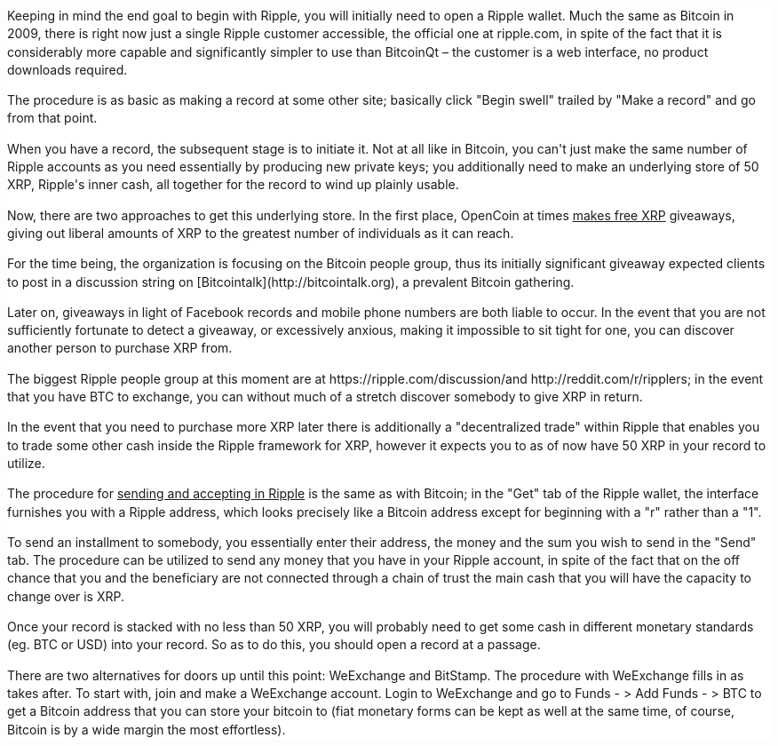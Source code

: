 <p>Keeping in mind the end goal to begin with Ripple, you will initially need to open a Ripple wallet. Much the same as Bitcoin in 2009, there is right now just a single Ripple customer accessible, the official one at ripple.com, in spite of the fact that it is considerably more capable and significantly simpler to use than BitcoinQt – the customer is a web interface, no product downloads required. </p>

<p>The procedure is as basic as making a record at some other site; basically click "Begin swell" trailed by "Make a record" and go from that point. </p>

<p>When you have a record, the subsequent stage is to initiate it. Not at all like in Bitcoin, you can't just make the same number of Ripple accounts as you need essentially by producing new private keys; you additionally need to make an underlying store of 50 XRP, Ripple's inner cash, all together for the record to wind up plainly usable.</p> 

<p>Now, there are two approaches to get this underlying store. In the first place, OpenCoin at times <a href="/video-crypto-coin-show-may-2017/">makes free XRP</a> giveaways, giving out liberal amounts of XRP to the greatest number of individuals as it can reach. </p>

<p>For the time being, the organization is focusing on the Bitcoin people group, thus its initially significant giveaway expected clients to post in a discussion string on [Bitcointalk](http://bitcointalk.org), a prevalent Bitcoin gathering. </p>

<p>Later on, giveaways in light of Facebook records and mobile phone numbers are both liable to occur. In the event that you are not sufficiently fortunate to detect a giveaway, or excessively anxious, making it impossible to sit tight for one, you can discover another person to purchase XRP from. </p>

<p>The biggest Ripple people group at this moment are at https://ripple.com/discussion/and http://reddit.com/r/ripplers; in the event that you have BTC to exchange, you can without much of a stretch discover somebody to give XRP in return.</p> 

<p>In the event that you need to purchase more XRP later there is additionally a "decentralized trade" within Ripple that enables you to trade some other cash inside the Ripple framework for XRP, however it expects you to as of now have 50 XRP in your record to utilize. </p>

<p>The procedure for <a href="/video-xrp-lock-up-and-decentralization-plan/">sending and accepting in Ripple</a> is the same as with Bitcoin; in the "Get" tab of the Ripple wallet, the interface furnishes you with a Ripple address, which looks precisely like a Bitcoin address except for beginning with a "r" rather than a "1". </p>

<p>To send an installment to somebody, you essentially enter their address, the money and the sum you wish to send in the "Send" tab. The procedure can be utilized to send any money that you have in your Ripple account, in spite of the fact that on the off chance that you and the beneficiary are not connected through a chain of trust the main cash that you will have the capacity to change over is XRP. </p>

<p>Once your record is stacked with no less than 50 XRP, you will probably need to get some cash in different monetary standards (eg. BTC or USD) into your record. So as to do this, you should open a record at a passage. </p>

<p>There are two alternatives for doors up until this point: WeExchange and BitStamp. The procedure with WeExchange fills in as takes after. To start with, join and make a WeExchange account. Login to WeExchange and go to Funds - > Add Funds - > BTC to get a Bitcoin address that you can store your bitcoin to (fiat monetary forms can be kept as well at the same time, of course, Bitcoin is by a wide margin the most effortless). </p>
